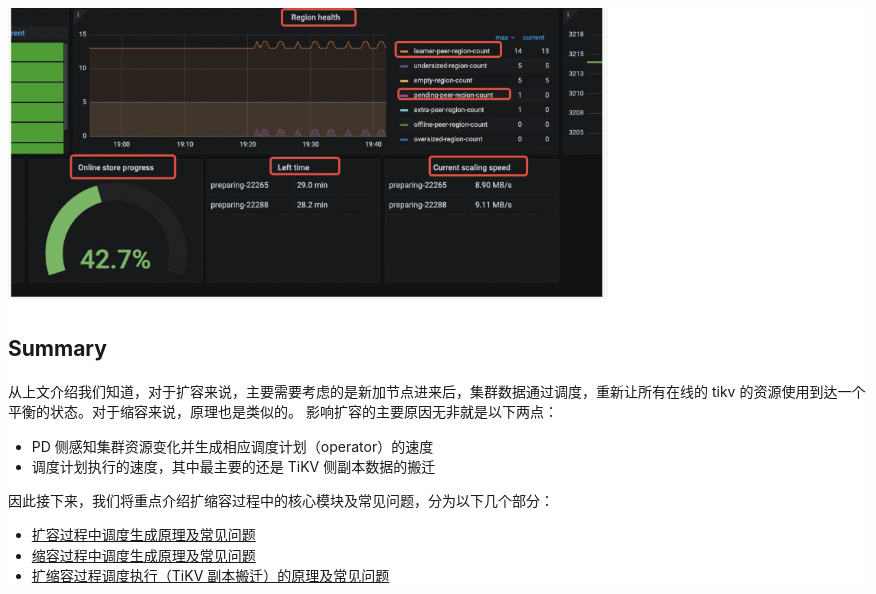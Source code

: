 <img src="https://github.com/AndreMouche/AndreMouche.github.io/blob/master/images/tidb_scale/scale_speed.png?raw=true" width="600" />


## Summary

从上文介绍我们知道，对于扩容来说，主要需要考虑的是新加节点进来后，集群数据通过调度，重新让所有在线的 tikv 的资源使用到达一个平衡的状态。对于缩容来说，原理也是类似的。
影响扩容的主要原因无非就是以下两点：
- PD 侧感知集群资源变化并生成相应调度计划（operator）的速度
- 调度计划执行的速度，其中最主要的还是 TiKV 侧副本数据的搬迁

因此接下来，我们将重点介绍扩缩容过程中的核心模块及常见问题，分为以下几个部分：
- [扩容过程中调度生成原理及常见问题](https://andremouche.github.io/tidb/tidb-scale-out-pd.html)
- [缩容过程中调度生成原理及常见问题](https://andremouche.github.io/tidb/tidb-scale-in.html)
- [扩缩容过程调度执行（TiKV 副本搬迁）的原理及常见问题](https://andremouche.github.io/tidb/tidb-move-region-between-stores.html)
